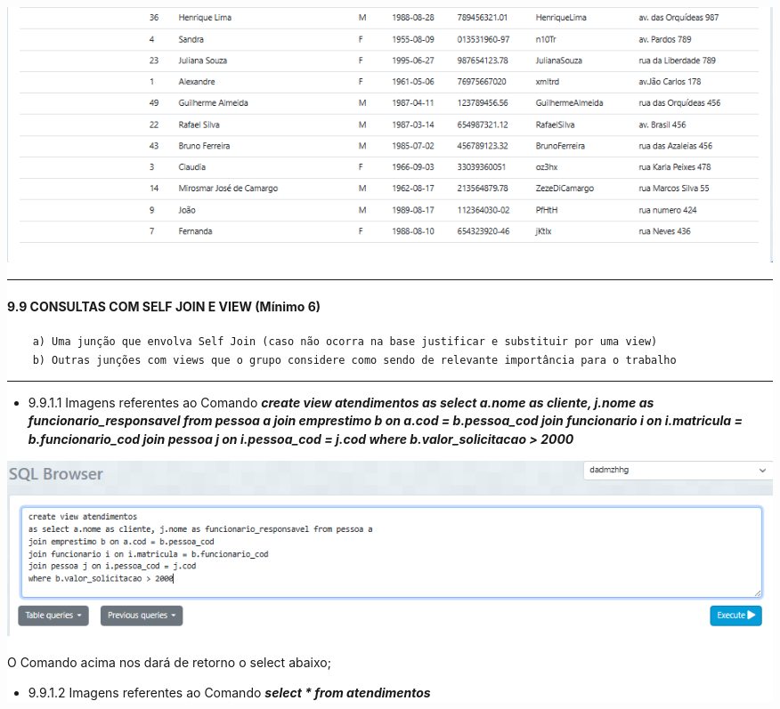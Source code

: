 ![UMA IMAGEM](./images/9.8-consultas-com-left-righ-full-join/9.8.4-03.PNG)

____________________________________________________________________________________________

#### 9.9	CONSULTAS COM SELF JOIN E VIEW (Mínimo 6)<br>
        a) Uma junção que envolva Self Join (caso não ocorra na base justificar e substituir por uma view)
        b) Outras junções com views que o grupo considere como sendo de relevante importância para o trabalho

____________________________________________________________________________________________

- 9.9.1.1 Imagens referentes ao Comando **__*create view atendimentos as select a.nome as cliente, j.nome as funcionario_responsavel from pessoa a join emprestimo b on a.cod = b.pessoa_cod join funcionario i on i.matricula = b.funcionario_cod join pessoa j on i.pessoa_cod = j.cod where b.valor_solicitacao > 2000*__**

![UMA IMAGEM](./images/9.9-consultas-com-self-join-e-view/9.9.1.PNG)

O Comando acima nos dará de retorno o select abaixo;

- 9.9.1.2 Imagens referentes ao Comando **__*select * from atendimentos*__**
